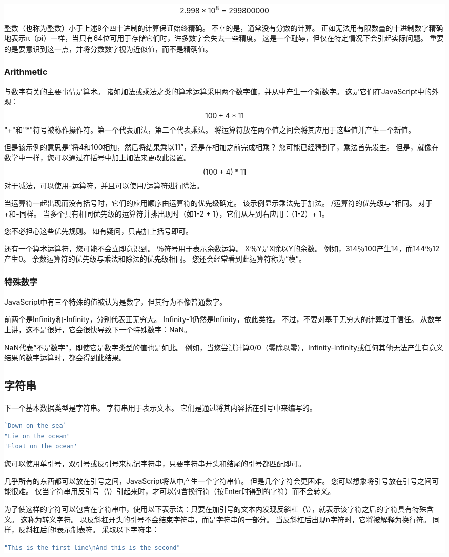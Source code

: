 $$
2.998\times10^{8}=299800000
$$

整数（也称为整数）小于上述9个四十进制的计算保证始终精确。 不幸的是，通常没有分数的计算。 正如无法用有限数量的十进制数字精确地表示π（pi）一样，当只有64位可用于存储它们时，许多数字会失去一些精度。 这是一个耻辱，但仅在特定情况下会引起实际问题。 重要的是要意识到这一点，并将分数数字视为近似值，而不是精确值。

### Arithmetic

与数字有关的主要事情是算术。 诸如加法或乘法之类的算术运算采用两个数字值，并从中产生一个新数字。 这是它们在JavaScript中的外观：
$$
100 + 4 * 11
$$
"+"和"*"符号被称作操作符。第一个代表加法，第二个代表乘法。 将运算符放在两个值之间会将其应用于这些值并产生一个新值。

但是该示例的意思是“将4和100相加，然后将结果乘以11”，还是在相加之前完成相乘？ 您可能已经猜到了，乘法首先发生。 但是，就像在数学中一样，您可以通过在括号中加上加法来更改此设置。
$$
(100+4)*11
$$
对于减法，可以使用-运算符，并且可以使用/运算符进行除法。

当运算符一起出现而没有括号时，它们的应用顺序由运算符的优先级确定。 该示例显示乘法先于加法。 /运算符的优先级与*相同。 对于+和-同样。 当多个具有相同优先级的运算符并排出现时（如1-2 + 1），它们从左到右应用：（1-2）+ 1。

您不必担心这些优先规则。 如有疑问，只需加上括号即可。

还有一个算术运算符，您可能不会立即意识到。 ％符号用于表示余数运算。 X％Y是X除以Y的余数。 例如，314％100产生14，而144％12产生0。 余数运算符的优先级与乘法和除法的优先级相同。 您还会经常看到此运算符称为“模”。

### 特殊数字

JavaScript中有三个特殊的值被认为是数字，但其行为不像普通数字。

前两个是Infinity和-Infinity，分别代表正无穷大。 Infinity-1仍然是Infinity，依此类推。 不过，不要对基于无穷大的计算过于信任。 从数学上讲，这不是很好，它会很快导致下一个特殊数字：NaN。

NaN代表“不是数字”，即使它是数字类型的值也是如此。 例如，当您尝试计算0/0（零除以零），Infinity-Infinity或任何其他无法产生有意义结果的数字运算时，都会得到此结果。

## 字符串

下一个基本数据类型是字符串。 字符串用于表示文本。 它们是通过将其内容括在引号中来编写的。

```javascript
`Down on the sea`
"Lie on the ocean"
'Float on the ocean'
```

您可以使用单引号，双引号或反引号来标记字符串，只要字符串开头和结尾的引号都匹配即可。

几乎所有的东西都可以放在引号之间，JavaScript将从中产生一个字符串值。 但是几个字符会更困难。 您可以想象将引号放在引号之间可能很难。 仅当字符串用反引号（\）引起来时，才可以包含换行符（按Enter时得到的字符）而不会转义。

为了使这样的字符可以包含在字符串中，使用以下表示法：只要在加引号的文本内发现反斜杠（\），就表示该字符之后的字符具有特殊含义。 这称为转义字符。 以反斜杠开头的引号不会结束字符串，而是字符串的一部分。 当反斜杠后出现n字符时，它将被解释为换行符。 同样，反斜杠后的t表示制表符。 采取以下字符串：

```javascript
"This is the first line\nAnd this is the second"
```
